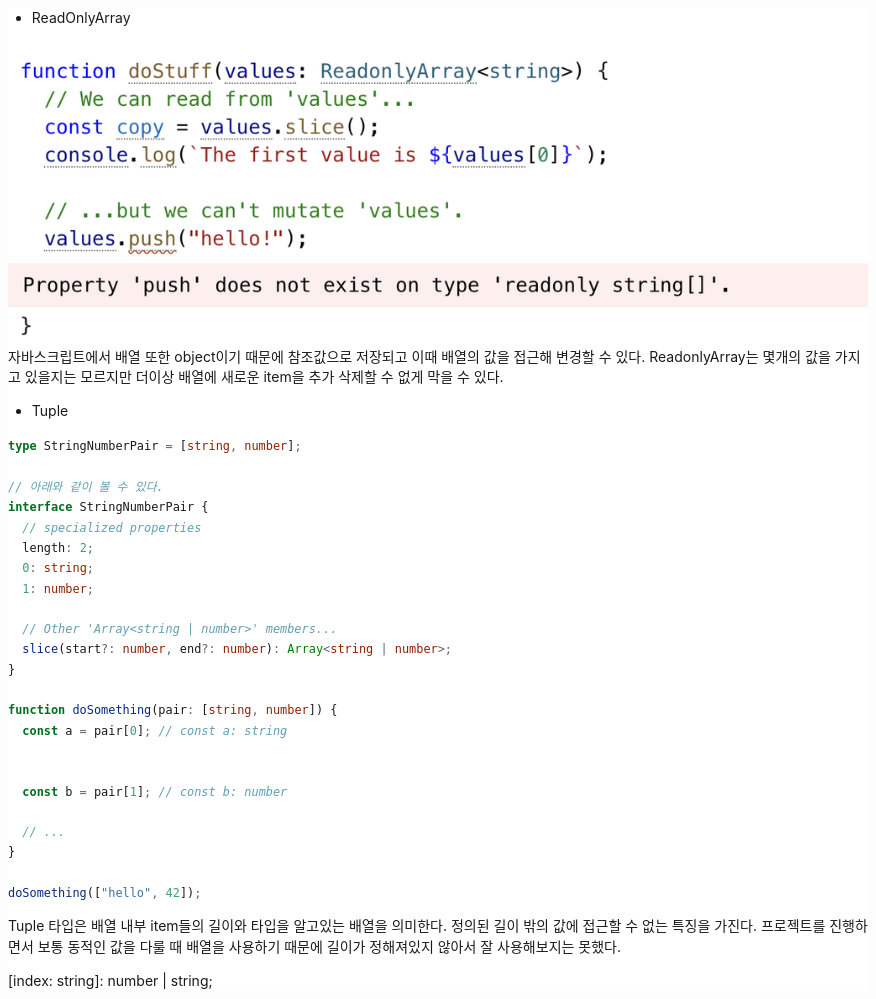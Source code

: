 - ReadOnlyArray

![readonlyarray](readonlyarray.png)
자바스크립트에서 배열 또한 object이기 때문에 참조값으로 저장되고 이때 배열의 값을 접근해 변경할 수 있다. ReadonlyArray는 몇개의 값을 가지고 있을지는 모르지만 더이상 배열에 새로운 item을 추가 삭제할 수 없게 막을 수 있다.



- Tuple

```typescript
type StringNumberPair = [string, number];

// 아래와 같이 볼 수 있다.
interface StringNumberPair {
  // specialized properties
  length: 2;
  0: string;
  1: number;
 
  // Other 'Array<string | number>' members...
  slice(start?: number, end?: number): Array<string | number>;
}

function doSomething(pair: [string, number]) {
  const a = pair[0]; // const a: string 
       

  const b = pair[1]; // const b: number

  // ...
}
 
doSomething(["hello", 42]);
```

Tuple 타입은 배열 내부 item들의 길이와 타입을 알고있는 배열을 의미한다. 정의된 길이 밖의 값에 접근할 수 없는 특징을 가진다. 프로젝트를 진행하면서 보통 동적인 값을 다룰 때 배열을 사용하기 때문에 길이가 정해져있지 않아서 잘 사용해보지는 못했다.


  [index: number]: string;
  [index: string]: number | string;